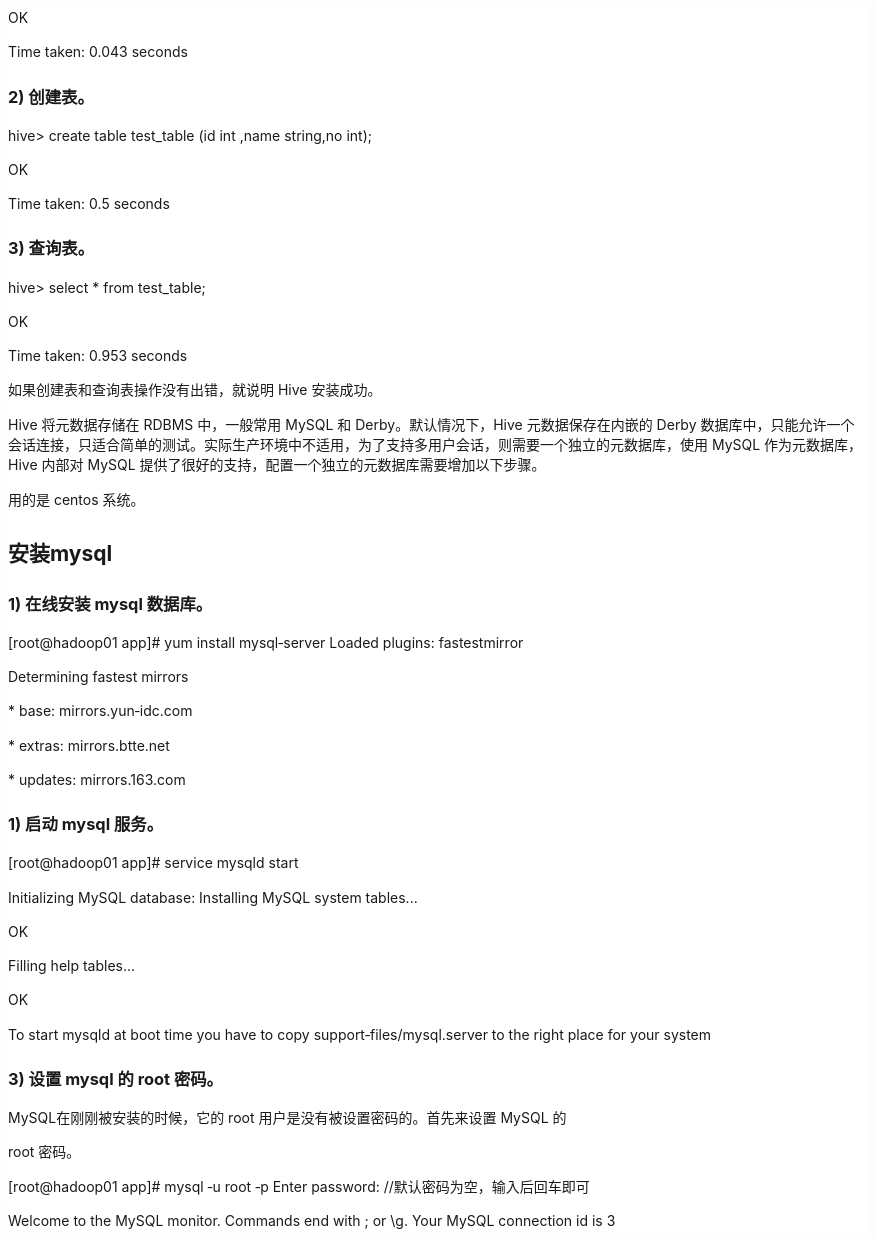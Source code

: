 <p>OK</p>

<p>Time taken: 0.043 seconds</p>

<h3><a name="t8"></a><strong>2) 创建表。</strong></h3>

<p>hive&gt; create table test_table (id int ,name string,no int);</p>

<p>OK</p>

<p>Time taken: 0.5 seconds</p>

<h3><a name="t9"></a><a><strong>3) </strong></a><strong>查询表。</strong></h3>

<p>hive&gt; select * from test_table;</p>

<p>OK</p>

<p>Time taken: 0.953 seconds</p>

<p>如果创建表和查询表操作没有出错，就说明 Hive 安装成功。</p>

<p>Hive 将元数据存储在 RDBMS 中，一般常用 MySQL 和 Derby。默认情况下，Hive 元数据保存在内嵌的 Derby 数据库中，只能允许一个会话连接，只适合简单的测试。实际生产环境中不适用，为了支持多用户会话，则需要一个独立的元数据库，使用 MySQL 作为元数据库，Hive 内部对 MySQL 提供了很好的支持，配置一个独立的元数据库需要增加以下步骤。</p>

<p>用的是 centos 系统。</p>

<h2><a name="t10"></a><strong>安装mysql</strong></h2>

<h3><a name="t11"></a><strong>1) 在线安装 mysql 数据库。</strong></h3>

<p>[root@hadoop01 app]# yum install mysql‐server Loaded plugins: fastestmirror</p>

<p>Determining fastest mirrors</p>

<p>* base: mirrors.yun‐idc.com</p>

<p>* extras: mirrors.btte.net</p>

<p>* updates: mirrors.163.com</p>

<h3><a name="t12"></a>1) <strong>启动 mysql 服务。</strong></h3>

<p>[root@hadoop01 app]# service mysqld start</p>

<p>Initializing MySQL database: Installing MySQL system tables...</p>

<p>OK</p>

<p>Filling help tables...</p>

<p>OK</p>

<p>To start mysqld at boot time you have to copy support‐files/mysql.server to the right place for your system</p>

<h3><a name="t13"></a><strong>3) 设置 mysql 的 root 密码。</strong></h3>

<p>MySQL在刚刚被安装的时候，它的 root 用户是没有被设置密码的。首先来设置 MySQL 的</p>

<p>root 密码。</p>

<p>[root@hadoop01 app]# mysql ‐u root ‐p Enter password: //默认密码为空，输入后回车即可</p>

<p>Welcome to the MySQL monitor. Commands end with ; or \g. Your MySQL connection id is 3</p>

